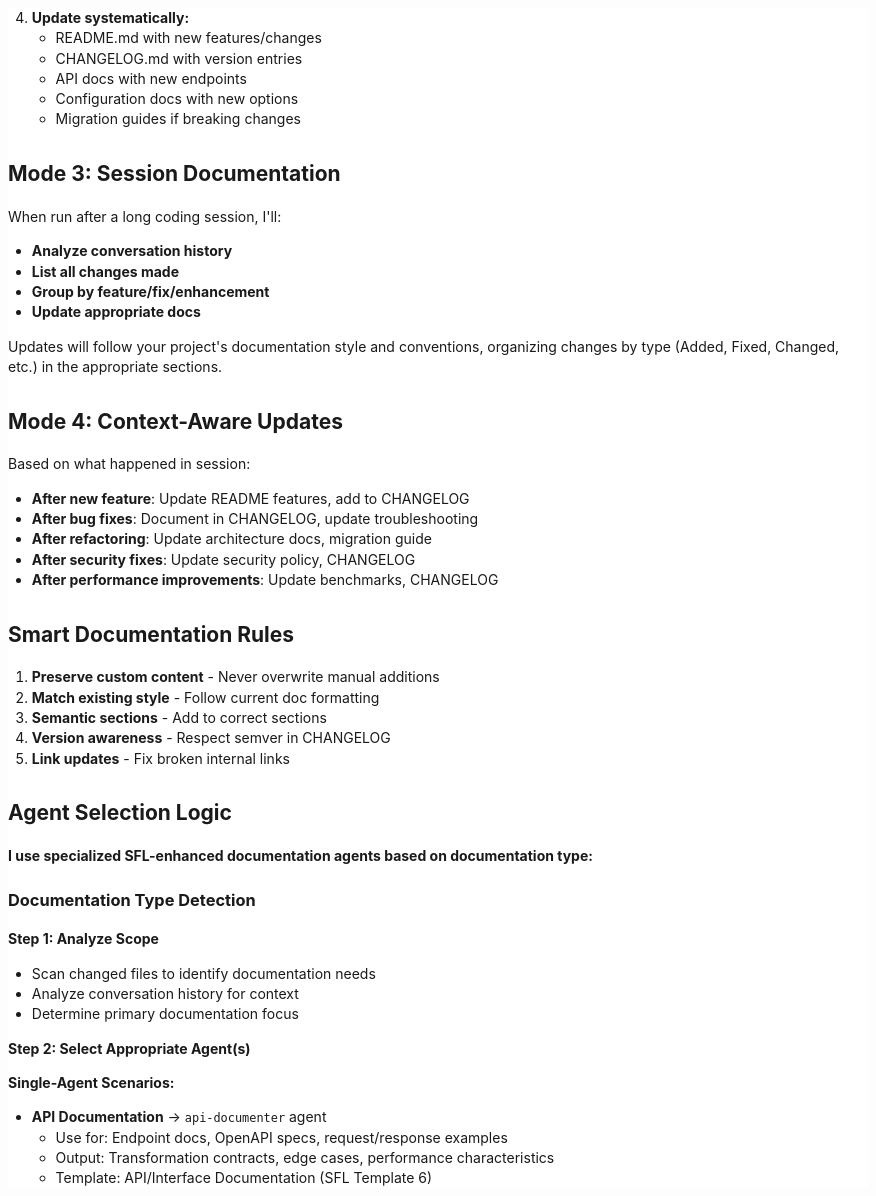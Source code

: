 4. **Update systematically:**
   - README.md with new features/changes
   - CHANGELOG.md with version entries
   - API docs with new endpoints
   - Configuration docs with new options
   - Migration guides if breaking changes

## Mode 3: Session Documentation

When run after a long coding session, I'll:
- **Analyze conversation history**
- **List all changes made**
- **Group by feature/fix/enhancement**
- **Update appropriate docs**

Updates will follow your project's documentation style and conventions, organizing changes by type (Added, Fixed, Changed, etc.) in the appropriate sections.

## Mode 4: Context-Aware Updates

Based on what happened in session:
- **After new feature**: Update README features, add to CHANGELOG
- **After bug fixes**: Document in CHANGELOG, update troubleshooting
- **After refactoring**: Update architecture docs, migration guide
- **After security fixes**: Update security policy, CHANGELOG
- **After performance improvements**: Update benchmarks, CHANGELOG

## Smart Documentation Rules

1. **Preserve custom content** - Never overwrite manual additions
2. **Match existing style** - Follow current doc formatting
3. **Semantic sections** - Add to correct sections
4. **Version awareness** - Respect semver in CHANGELOG
5. **Link updates** - Fix broken internal links

## Agent Selection Logic

**I use specialized SFL-enhanced documentation agents based on documentation type:**

### **Documentation Type Detection**

**Step 1: Analyze Scope**
- Scan changed files to identify documentation needs
- Analyze conversation history for context
- Determine primary documentation focus

**Step 2: Select Appropriate Agent(s)**

**Single-Agent Scenarios:**
- **API Documentation** → `api-documenter` agent
  - Use for: Endpoint docs, OpenAPI specs, request/response examples
  - Output: Transformation contracts, edge cases, performance characteristics
  - Template: API/Interface Documentation (SFL Template 6)
